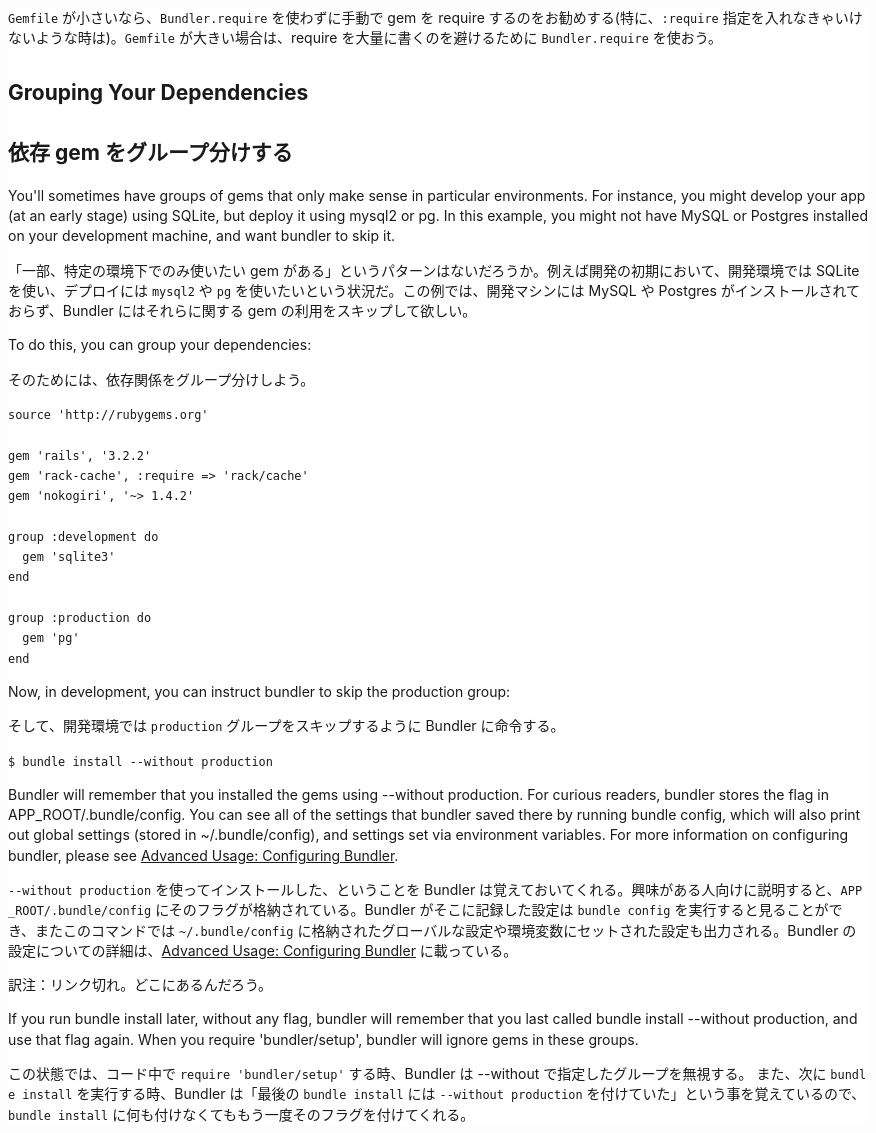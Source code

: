 `Gemfile` が小さいなら、`Bundler.require` を使わずに手動で gem を require するのをお勧めする(特に、`:require` 指定を入れなきゃいけないような時は)。`Gemfile` が大きい場合は、require を大量に書くのを避けるために `Bundler.require` を使おう。

Grouping Your Dependencies
----

依存 gem をグループ分けする
----

You'll sometimes have groups of gems that only make sense in particular environments. For instance, you might develop your app (at an early stage) using SQLite, but deploy it using mysql2 or pg. In this example, you might not have MySQL or Postgres installed on your development machine, and want bundler to skip it.

「一部、特定の環境下でのみ使いたい gem がある」というパターンはないだろうか。例えば開発の初期において、開発環境では SQLite を使い、デプロイには `mysql2` や `pg` を使いたいという状況だ。この例では、開発マシンには MySQL や Postgres がインストールされておらず、Bundler にはそれらに関する gem の利用をスキップして欲しい。

To do this, you can group your dependencies:

そのためには、依存関係をグループ分けしよう。

    source 'http://rubygems.org'

    gem 'rails', '3.2.2'
    gem 'rack-cache', :require => 'rack/cache'
    gem 'nokogiri', '~> 1.4.2'

    group :development do
      gem 'sqlite3'
    end

    group :production do
      gem 'pg'
    end

Now, in development, you can instruct bundler to skip the production group:

そして、開発環境では `production` グループをスキップするように Bundler に命令する。

    $ bundle install --without production

Bundler will remember that you installed the gems using --without production. For curious readers, bundler stores the flag in APP_ROOT/.bundle/config. You can see all of the settings that bundler saved there by running bundle config, which will also print out global settings (stored in ~/.bundle/config), and settings set via environment variables. For more information on configuring bundler, please see [Advanced Usage: Configuring Bundler](http://gembundler.com/v1.0/configuring.html).

`--without production` を使ってインストールした、ということを Bundler は覚えておいてくれる。興味がある人向けに説明すると、`APP_ROOT/.bundle/config` にそのフラグが格納されている。Bundler がそこに記録した設定は `bundle config` を実行すると見ることができ、またこのコマンドでは `~/.bundle/config` に格納されたグローバルな設定や環境変数にセットされた設定も出力される。Bundler の設定についての詳細は、[Advanced Usage: Configuring Bundler](http://gembundler.com/v1.0/configuring.html) に載っている。

訳注：リンク切れ。どこにあるんだろう。

If you run bundle install later, without any flag, bundler will remember that you last called bundle install --without production, and use that flag again. When you require 'bundler/setup', bundler will ignore gems in these groups.

この状態では、コード中で `require 'bundler/setup'` する時、Bundler は --without で指定したグループを無視する。 また、次に `bundle install` を実行する時、Bundler は「最後の `bundle install` には `--without production` を付けていた」という事を覚えているので、`bundle install` に何も付けなくてももう一度そのフラグを付けてくれる。
